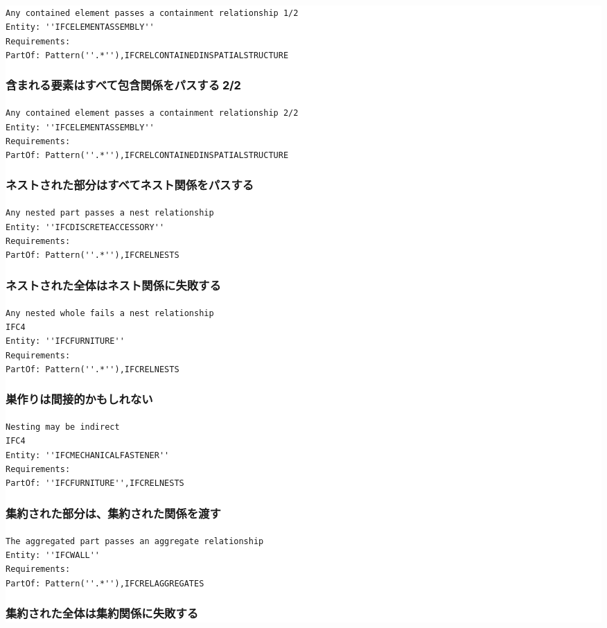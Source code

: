 ``` ids partof/fail-any_contained_element_passes_a_containment_relationship_1_2.ids
Any contained element passes a containment relationship 1/2
Entity: ''IFCELEMENTASSEMBLY''
Requirements:
PartOf: Pattern(''.*''),IFCRELCONTAINEDINSPATIALSTRUCTURE
```

### 含まれる要素はすべて包含関係をパスする 2/2

``` ids partof/pass-any_contained_element_passes_a_containment_relationship_2_2.ids
Any contained element passes a containment relationship 2/2
Entity: ''IFCELEMENTASSEMBLY''
Requirements:
PartOf: Pattern(''.*''),IFCRELCONTAINEDINSPATIALSTRUCTURE
```

### ネストされた部分はすべてネスト関係をパスする

``` ids partof/pass-any_nested_part_passes_a_nest_relationship.ids
Any nested part passes a nest relationship
Entity: ''IFCDISCRETEACCESSORY''
Requirements:
PartOf: Pattern(''.*''),IFCRELNESTS
```

### ネストされた全体はネスト関係に失敗する

``` ids partof/fail-any_nested_whole_fails_a_nest_relationship.ids
Any nested whole fails a nest relationship
IFC4
Entity: ''IFCFURNITURE''
Requirements:
PartOf: Pattern(''.*''),IFCRELNESTS
```

### 巣作りは間接的かもしれない

``` ids partof/pass-nesting_may_be_indirect.ids
Nesting may be indirect
IFC4
Entity: ''IFCMECHANICALFASTENER''
Requirements:
PartOf: ''IFCFURNITURE'',IFCRELNESTS
```

### 集約された部分は、集約された関係を渡す

``` ids partof/pass-the_aggregated_part_passes_an_aggregate_relationship.ids
The aggregated part passes an aggregate relationship
Entity: ''IFCWALL''
Requirements:
PartOf: Pattern(''.*''),IFCRELAGGREGATES
```

### 集約された全体は集約関係に失敗する
